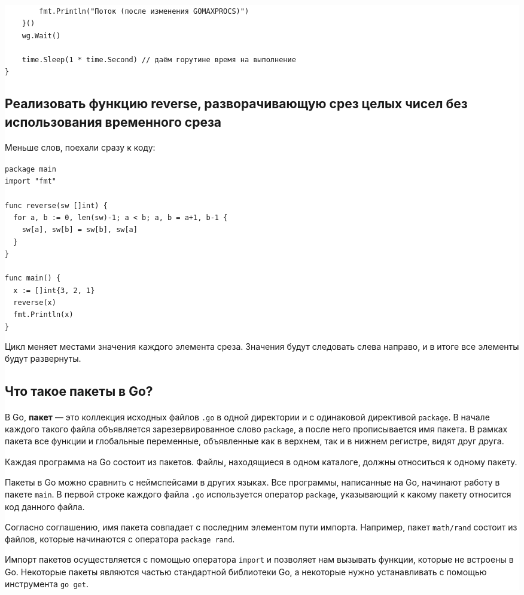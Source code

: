 ```
		fmt.Println("Поток (после изменения GOMAXPROCS)")
	}()
	wg.Wait()

	time.Sleep(1 * time.Second) // даём горутине время на выполнение
}
```

## Реализовать функцию reverse, разворачивающую срез целых чисел без использования временного среза

Меньше слов, поехали сразу к коду:

```
package main
import "fmt"

func reverse(sw []int) {
  for a, b := 0, len(sw)-1; a < b; a, b = a+1, b-1 {
    sw[a], sw[b] = sw[b], sw[a]
  } 
}

func main() { 
  x := []int{3, 2, 1} 
  reverse(x)
  fmt.Println(x)
}
```

Цикл меняет местами значения каждого элемента среза. Значения будут следовать слева направо, и в итоге все элементы будут развернуты.

## Что такое пакеты в Go?

В Go, **пакет** — это коллекция исходных файлов `.go` в одной директории и с одинаковой директивой `package`. В начале каждого такого файла объявляется зарезервированное слово `package`, а после него прописывается имя пакета. В рамках пакета все функции и глобальные переменные, объявленные как в верхнем, так и в нижнем регистре, видят друг друга.

Каждая программа на Go состоит из пакетов. Файлы, находящиеся в одном каталоге, должны относиться к одному пакету.

Пакеты в Go можно сравнить с неймспейсами в других языках. Все программы, написанные на Go, начинают работу в пакете `main`. В первой строке каждого файла `.go` используется оператор `package`, указывающий к какому пакету относится код данного файла.

Согласно соглашению, имя пакета совпадает с последним элементом пути импорта. Например, пакет `math/rand` состоит из файлов, которые начинаются с оператора `package rand`.

Импорт пакетов осуществляется с помощью оператора `import` и позволяет нам вызывать функции, которые не встроены в Go. Некоторые пакеты являются частью стандартной библиотеки Go, а некоторые нужно устанавливать с помощью инструмента `go get`.
